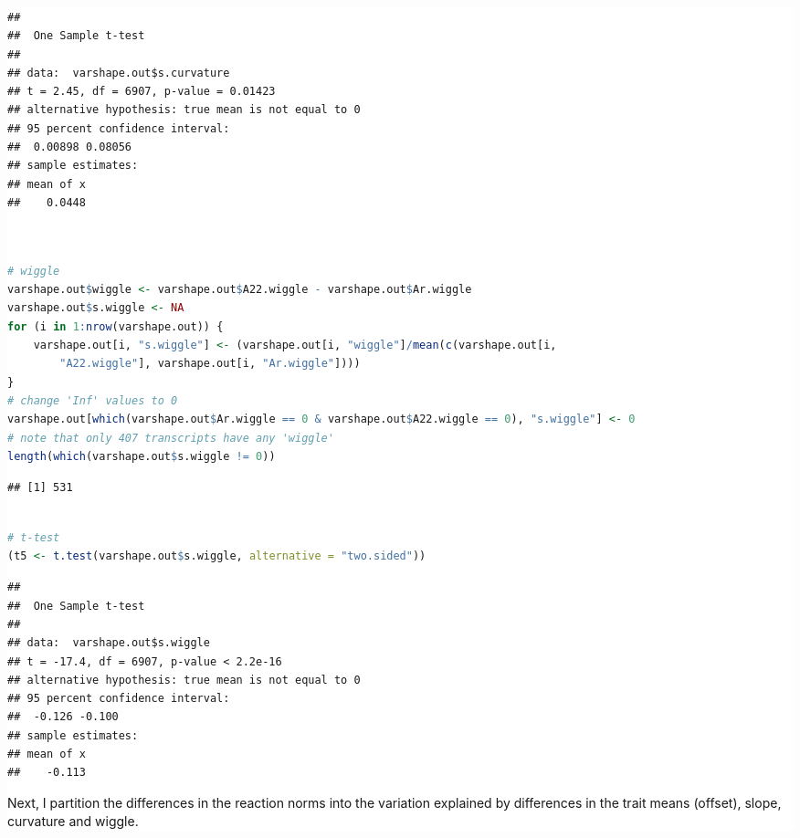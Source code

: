 ```
## 
## 	One Sample t-test
## 
## data:  varshape.out$s.curvature
## t = 2.45, df = 6907, p-value = 0.01423
## alternative hypothesis: true mean is not equal to 0
## 95 percent confidence interval:
##  0.00898 0.08056
## sample estimates:
## mean of x 
##    0.0448
```

```r


# wiggle
varshape.out$wiggle <- varshape.out$A22.wiggle - varshape.out$Ar.wiggle
varshape.out$s.wiggle <- NA
for (i in 1:nrow(varshape.out)) {
    varshape.out[i, "s.wiggle"] <- (varshape.out[i, "wiggle"]/mean(c(varshape.out[i, 
        "A22.wiggle"], varshape.out[i, "Ar.wiggle"])))
}
# change 'Inf' values to 0
varshape.out[which(varshape.out$Ar.wiggle == 0 & varshape.out$A22.wiggle == 0), "s.wiggle"] <- 0
# note that only 407 transcripts have any 'wiggle'
length(which(varshape.out$s.wiggle != 0))
```

```
## [1] 531
```

```r

# t-test
(t5 <- t.test(varshape.out$s.wiggle, alternative = "two.sided"))
```

```
## 
## 	One Sample t-test
## 
## data:  varshape.out$s.wiggle
## t = -17.4, df = 6907, p-value < 2.2e-16
## alternative hypothesis: true mean is not equal to 0
## 95 percent confidence interval:
##  -0.126 -0.100
## sample estimates:
## mean of x 
##    -0.113
```


Next, I partition the differences in the reaction norms into the variation explained by differences in the trait means (offset), slope, curvature and wiggle.
